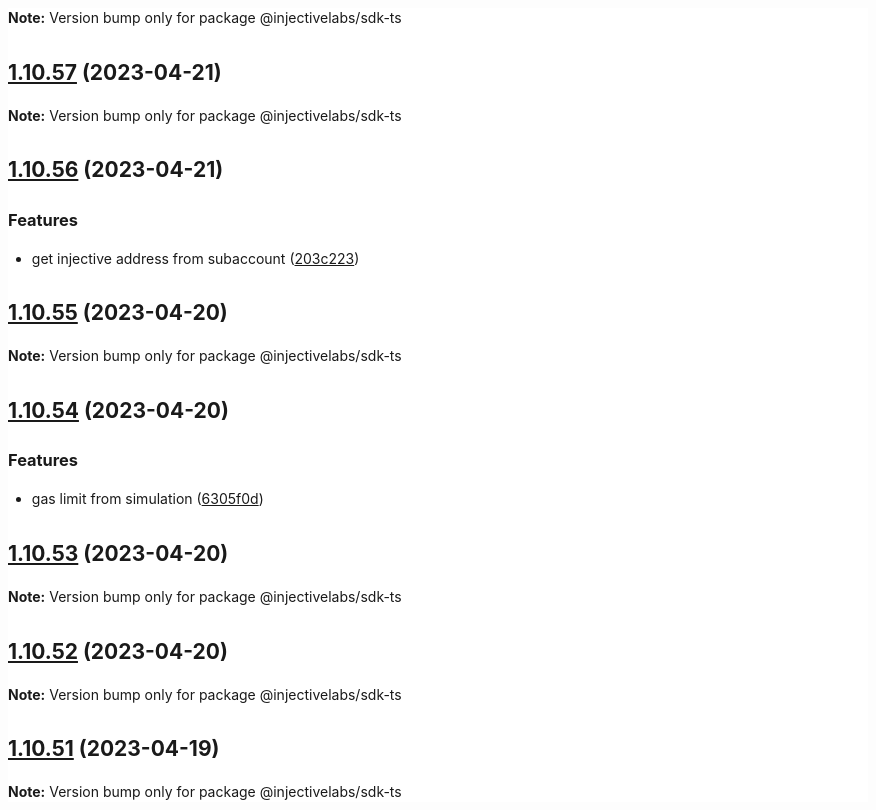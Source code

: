 **Note:** Version bump only for package @injectivelabs/sdk-ts

## [1.10.57](https://github.com/InjectiveLabs/injective-ts/compare/@injectivelabs/sdk-ts@1.10.56...@injectivelabs/sdk-ts@1.10.57) (2023-04-21)

**Note:** Version bump only for package @injectivelabs/sdk-ts

## [1.10.56](https://github.com/InjectiveLabs/injective-ts/compare/@injectivelabs/sdk-ts@1.10.55...@injectivelabs/sdk-ts@1.10.56) (2023-04-21)

### Features

- get injective address from subaccount ([203c223](https://github.com/InjectiveLabs/injective-ts/commit/203c2235fbde30eda4f6f853394112cc7c83fe66))

## [1.10.55](https://github.com/InjectiveLabs/injective-ts/compare/@injectivelabs/sdk-ts@1.10.54...@injectivelabs/sdk-ts@1.10.55) (2023-04-20)

**Note:** Version bump only for package @injectivelabs/sdk-ts

## [1.10.54](https://github.com/InjectiveLabs/injective-ts/compare/@injectivelabs/sdk-ts@1.10.53...@injectivelabs/sdk-ts@1.10.54) (2023-04-20)

### Features

- gas limit from simulation ([6305f0d](https://github.com/InjectiveLabs/injective-ts/commit/6305f0d62da57ae3539cd203ac8314a796679073))

## [1.10.53](https://github.com/InjectiveLabs/injective-ts/compare/@injectivelabs/sdk-ts@1.10.52...@injectivelabs/sdk-ts@1.10.53) (2023-04-20)

**Note:** Version bump only for package @injectivelabs/sdk-ts

## [1.10.52](https://github.com/InjectiveLabs/injective-ts/compare/@injectivelabs/sdk-ts@1.10.51...@injectivelabs/sdk-ts@1.10.52) (2023-04-20)

**Note:** Version bump only for package @injectivelabs/sdk-ts

## [1.10.51](https://github.com/InjectiveLabs/injective-ts/compare/@injectivelabs/sdk-ts@1.10.50...@injectivelabs/sdk-ts@1.10.51) (2023-04-19)

**Note:** Version bump only for package @injectivelabs/sdk-ts

